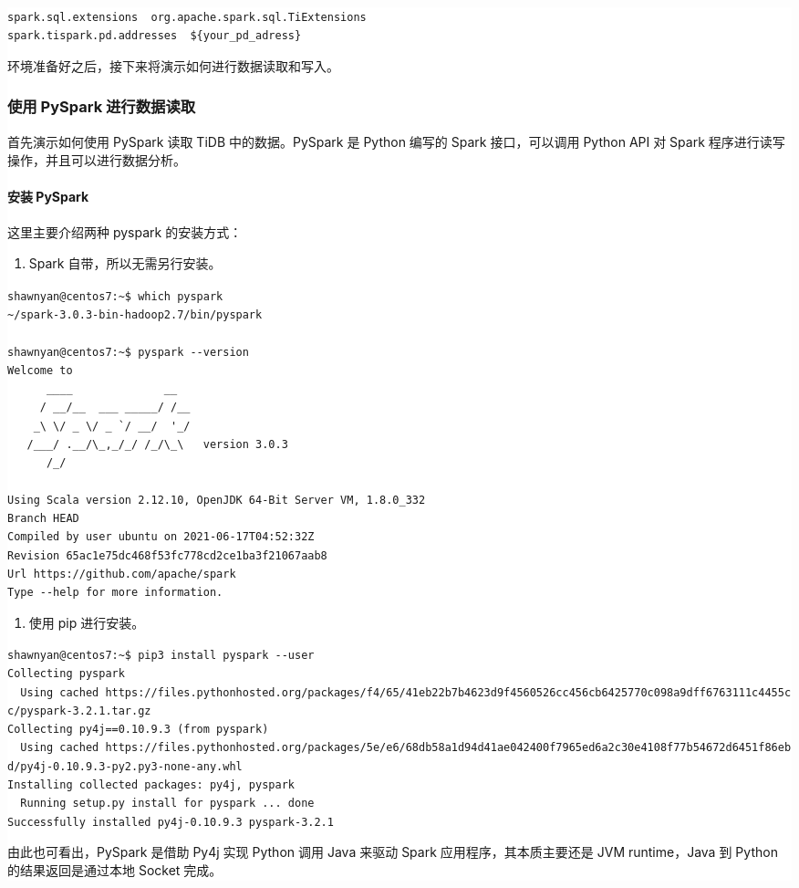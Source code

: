 ```
spark.sql.extensions  org.apache.spark.sql.TiExtensions
spark.tispark.pd.addresses  ${your_pd_adress}
```

环境准备好之后，接下来将演示如何进行数据读取和写入。

### 使用 PySpark 进行数据读取

首先演示如何使用 PySpark 读取 TiDB 中的数据。PySpark 是 Python 编写的 Spark 接口，可以调用 Python API 对 Spark 程序进行读写操作，并且可以进行数据分析。

#### 安装 PySpark

这里主要介绍两种 pyspark 的安装方式：

1. Spark 自带，所以无需另行安装。

```
shawnyan@centos7:~$ which pyspark
~/spark-3.0.3-bin-hadoop2.7/bin/pyspark

shawnyan@centos7:~$ pyspark --version
Welcome to
      ____              __
     / __/__  ___ _____/ /__
    _\ \/ _ \/ _ `/ __/  '_/
   /___/ .__/\_,_/_/ /_/\_\   version 3.0.3
      /_/
                        
Using Scala version 2.12.10, OpenJDK 64-Bit Server VM, 1.8.0_332
Branch HEAD
Compiled by user ubuntu on 2021-06-17T04:52:32Z
Revision 65ac1e75dc468f53fc778cd2ce1ba3f21067aab8
Url https://github.com/apache/spark
Type --help for more information.
```

1. 使用 pip 进行安装。

```
shawnyan@centos7:~$ pip3 install pyspark --user
Collecting pyspark
  Using cached https://files.pythonhosted.org/packages/f4/65/41eb22b7b4623d9f4560526cc456cb6425770c098a9dff6763111c4455cc/pyspark-3.2.1.tar.gz
Collecting py4j==0.10.9.3 (from pyspark)
  Using cached https://files.pythonhosted.org/packages/5e/e6/68db58a1d94d41ae042400f7965ed6a2c30e4108f77b54672d6451f86ebd/py4j-0.10.9.3-py2.py3-none-any.whl
Installing collected packages: py4j, pyspark
  Running setup.py install for pyspark ... done
Successfully installed py4j-0.10.9.3 pyspark-3.2.1
```

由此也可看出，PySpark 是借助 Py4j 实现 Python 调用 Java 来驱动 Spark 应用程序，其本质主要还是 JVM runtime，Java 到 Python 的结果返回是通过本地 Socket 完成。
